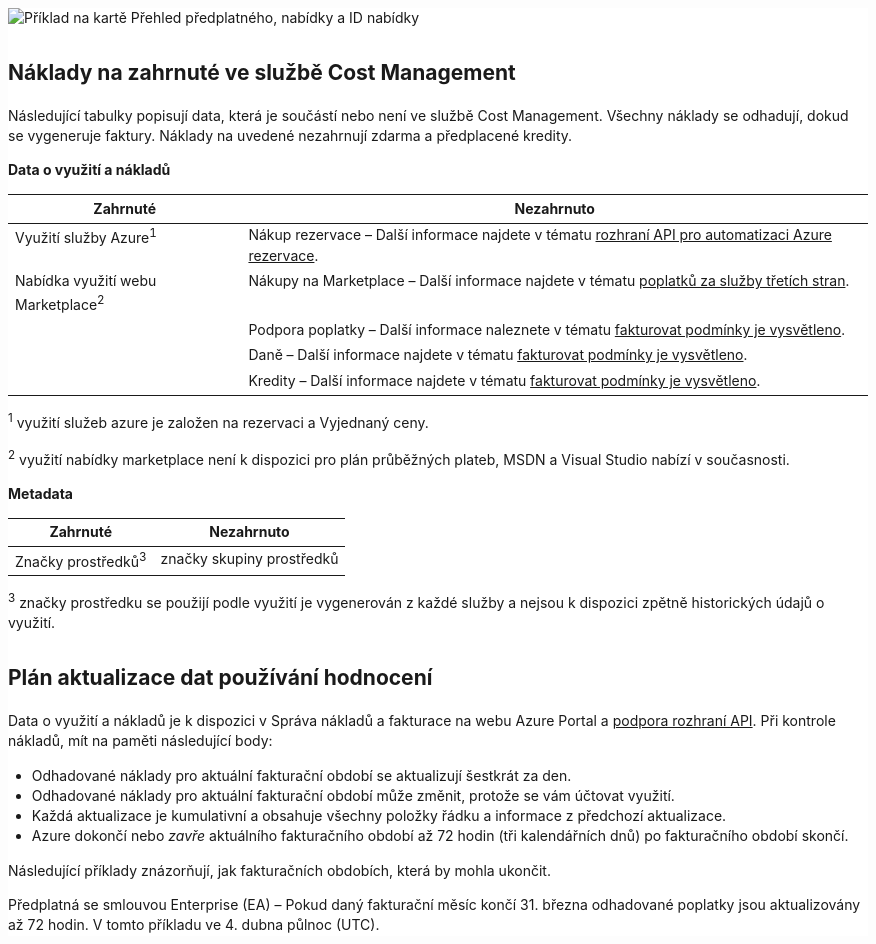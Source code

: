 ![Příklad na kartě Přehled předplatného, nabídky a ID nabídky](./media/understand-cost-mgt-data/offer-and-offer-id.png)

## <a name="costs-included-in-cost-management"></a>Náklady na zahrnuté ve službě Cost Management

Následující tabulky popisují data, která je součástí nebo není ve službě Cost Management. Všechny náklady se odhadují, dokud se vygeneruje faktury. Náklady na uvedené nezahrnují zdarma a předplacené kredity.

**Data o využití a nákladů**

| **Zahrnuté** | **Nezahrnuto** |
| --- | --- |
| Využití služby Azure<sup>1</sup> | Nákup rezervace – Další informace najdete v tématu [rozhraní API pro automatizaci Azure rezervace](../billing/billing-reservation-apis.md). |
| Nabídka využití webu Marketplace<sup>2</sup> | Nákupy na Marketplace – Další informace najdete v tématu [poplatků za služby třetích stran](../billing/billing-understand-your-azure-marketplace-charges.md). |
|   | Podpora poplatky – Další informace naleznete v tématu [fakturovat podmínky je vysvětleno](../billing/billing-understand-your-invoice.md). |
|   | Daně – Další informace najdete v tématu [fakturovat podmínky je vysvětleno](../billing/billing-understand-your-invoice.md). |
|   | Kredity – Další informace najdete v tématu [fakturovat podmínky je vysvětleno](../billing/billing-understand-your-invoice.md). |

<sup>1</sup> využití služeb azure je založen na rezervaci a Vyjednaný ceny.

<sup>2</sup> využití nabídky marketplace není k dispozici pro plán průběžných plateb, MSDN a Visual Studio nabízí v současnosti.

**Metadata**

| **Zahrnuté** | **Nezahrnuto** |
| --- | --- |
| Značky prostředků<sup>3</sup> | značky skupiny prostředků |

<sup>3</sup> značky prostředku se použijí podle využití je vygenerován z každé služby a nejsou k dispozici zpětně historických údajů o využití.

## <a name="rated-usage-data-refresh-schedule"></a>Plán aktualizace dat používání hodnocení

Data o využití a nákladů je k dispozici v Správa nákladů a fakturace na webu Azure Portal a [podpora rozhraní API](index.yml). Při kontrole nákladů, mít na paměti následující body:

- Odhadované náklady pro aktuální fakturační období se aktualizují šestkrát za den.
- Odhadované náklady pro aktuální fakturační období může změnit, protože se vám účtovat využití.
- Každá aktualizace je kumulativní a obsahuje všechny položky řádku a informace z předchozí aktualizace.
- Azure dokončí nebo _zavře_ aktuálního fakturačního období až 72 hodin (tři kalendářních dnů) po fakturačního období skončí.

Následující příklady znázorňují, jak fakturačních obdobích, která by mohla ukončit.

Předplatná se smlouvou Enterprise (EA) – Pokud daný fakturační měsíc končí 31. března odhadované poplatky jsou aktualizovány až 72 hodin. V tomto příkladu ve 4. dubna půlnoc (UTC).
